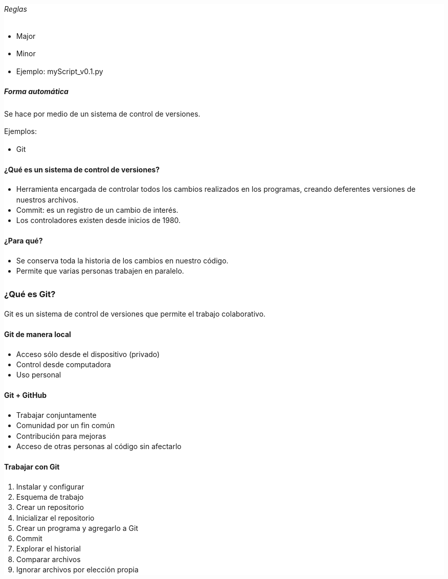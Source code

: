 ###### Reglas

- Major
- Minor

- Ejemplo: myScript_v0.1.py

##### Forma automática

Se hace por medio de un sistema de control de versiones.

Ejemplos:

- Git

#### ¿Qué es un sistema de control de versiones?

- Herramienta encargada de controlar todos los cambios realizados en los programas, creando deferentes versiones de nuestros archivos.
- Commit: es un registro de un cambio de interés.
- Los controladores existen desde inicios de 1980.

#### ¿Para qué?

- Se conserva toda la historia de los cambios en nuestro código.
- Permite que varias personas trabajen en paralelo.

### ¿Qué es Git?

Git es un sistema de control de versiones que permite el trabajo colaborativo.

#### Git de manera local

- Acceso sólo desde el dispositivo (privado)
- Control desde computadora
- Uso personal

#### Git + GitHub

- Trabajar conjuntamente
- Comunidad por un fin común
- Contribución para mejoras
- Acceso de otras personas al código sin afectarlo

#### Trabajar con Git

1. Instalar y configurar
2. Esquema de trabajo  
3. Crear un repositorio  
4. Inicializar el repositorio  
5. Crear un programa y agregarlo a Git  
6. Commit  
7. Explorar el historial  
8. Comparar archivos  
9. Ignorar archivos por elección propia  
